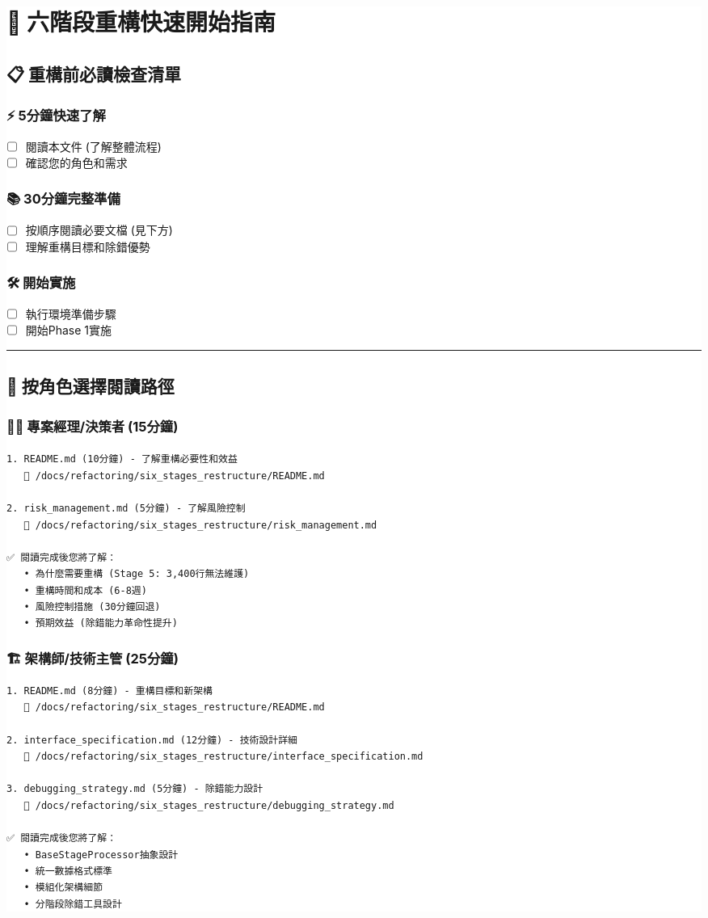 # 🚀 六階段重構快速開始指南

## 📋 重構前必讀檢查清單

### ⚡ **5分鐘快速了解**
- [ ] 閱讀本文件 (了解整體流程)
- [ ] 確認您的角色和需求

### 📚 **30分鐘完整準備**  
- [ ] 按順序閱讀必要文檔 (見下方)
- [ ] 理解重構目標和除錯優勢

### 🛠️ **開始實施**
- [ ] 執行環境準備步驟
- [ ] 開始Phase 1實施

---

## 🎯 按角色選擇閱讀路徑

### 👨‍💼 **專案經理/決策者** (15分鐘)
```
1. README.md (10分鐘) - 了解重構必要性和效益
   📁 /docs/refactoring/six_stages_restructure/README.md
   
2. risk_management.md (5分鐘) - 了解風險控制
   📁 /docs/refactoring/six_stages_restructure/risk_management.md
   
✅ 閱讀完成後您將了解：
   • 為什麼需要重構 (Stage 5: 3,400行無法維護)
   • 重構時間和成本 (6-8週)  
   • 風險控制措施 (30分鐘回退)
   • 預期效益 (除錯能力革命性提升)
```

### 🏗️ **架構師/技術主管** (25分鐘)
```
1. README.md (8分鐘) - 重構目標和新架構
   📁 /docs/refactoring/six_stages_restructure/README.md

2. interface_specification.md (12分鐘) - 技術設計詳細
   📁 /docs/refactoring/six_stages_restructure/interface_specification.md
   
3. debugging_strategy.md (5分鐘) - 除錯能力設計
   📁 /docs/refactoring/six_stages_restructure/debugging_strategy.md

✅ 閱讀完成後您將了解：
   • BaseStageProcessor抽象設計
   • 統一數據格式標準
   • 模組化架構細節
   • 分階段除錯工具設計
```
